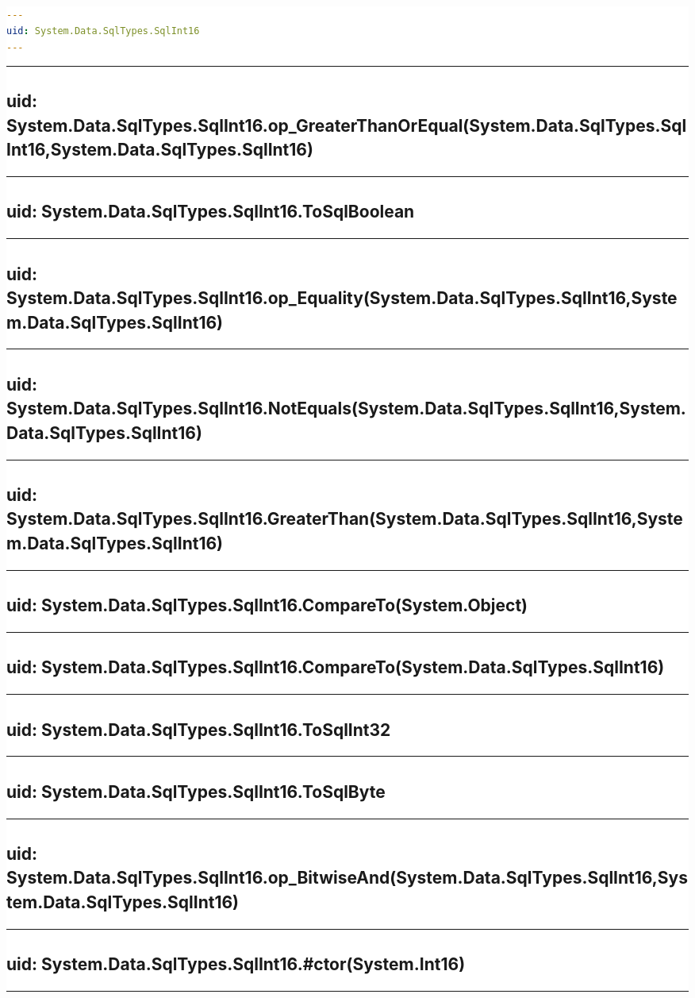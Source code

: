 ```yaml
---
uid: System.Data.SqlTypes.SqlInt16
---
```


---
uid: System.Data.SqlTypes.SqlInt16.op_GreaterThanOrEqual(System.Data.SqlTypes.SqlInt16,System.Data.SqlTypes.SqlInt16)
---

---
uid: System.Data.SqlTypes.SqlInt16.ToSqlBoolean
---

---
uid: System.Data.SqlTypes.SqlInt16.op_Equality(System.Data.SqlTypes.SqlInt16,System.Data.SqlTypes.SqlInt16)
---

---
uid: System.Data.SqlTypes.SqlInt16.NotEquals(System.Data.SqlTypes.SqlInt16,System.Data.SqlTypes.SqlInt16)
---

---
uid: System.Data.SqlTypes.SqlInt16.GreaterThan(System.Data.SqlTypes.SqlInt16,System.Data.SqlTypes.SqlInt16)
---

---
uid: System.Data.SqlTypes.SqlInt16.CompareTo(System.Object)
---

---
uid: System.Data.SqlTypes.SqlInt16.CompareTo(System.Data.SqlTypes.SqlInt16)
---

---
uid: System.Data.SqlTypes.SqlInt16.ToSqlInt32
---

---
uid: System.Data.SqlTypes.SqlInt16.ToSqlByte
---

---
uid: System.Data.SqlTypes.SqlInt16.op_BitwiseAnd(System.Data.SqlTypes.SqlInt16,System.Data.SqlTypes.SqlInt16)
---

---
uid: System.Data.SqlTypes.SqlInt16.#ctor(System.Int16)
---

---